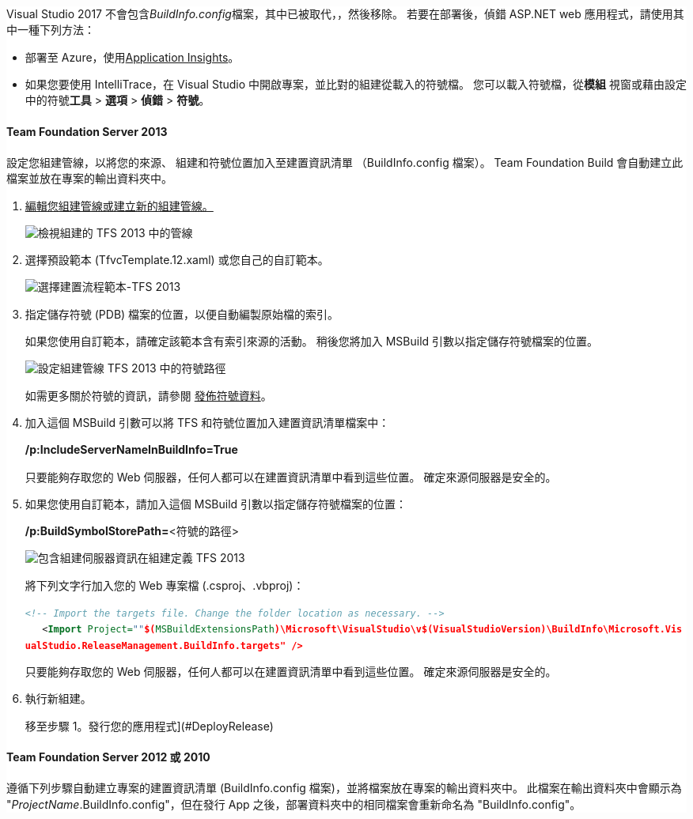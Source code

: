 Visual Studio 2017 不會包含*BuildInfo.config*檔案，其中已被取代，，然後移除。 若要在部署後，偵錯 ASP.NET web 應用程式，請使用其中一種下列方法：

* 部署至 Azure，使用[Application Insights](https://docs.microsoft.com/azure/application-insights/)。

* 如果您要使用 IntelliTrace，在 Visual Studio 中開啟專案，並比對的組建從載入的符號檔。 您可以載入符號檔，從**模組** 視窗或藉由設定中的符號**工具** > **選項** > **偵錯**  > **符號**。


####  <a name="TFS2013"></a> Team Foundation Server 2013
 設定您組建管線，以將您的來源、 組建和符號位置加入至建置資訊清單 （BuildInfo.config 檔案）。 Team Foundation Build 會自動建立此檔案並放在專案的輸出資料夾中。

1.  [編輯您組建管線或建立新的組建管線。](/azure/devops/pipelines/get-started-designer?view=vsts)

     ![檢視組建的 TFS 2013 中的管線](../debugger/media/ffr_tfs2013viewbuilddefinition.png "FFR_TFS2013ViewBuildDefinition")

2.  選擇預設範本 (TfvcTemplate.12.xaml) 或您自己的自訂範本。

     ![選擇建置流程範本&#45;TFS 2013](../debugger/media/ffr_tfs2013buildprocesstemplate.png "FFR_TFS2013BuildProcessTemplate")

3.  指定儲存符號 (PDB) 檔案的位置，以便自動編製原始檔的索引。

     如果您使用自訂範本，請確定該範本含有索引來源的活動。 稍後您將加入 MSBuild 引數以指定儲存符號檔案的位置。

     ![設定組建管線 TFS 2013 中的符號路徑](../debugger/media/ffr_tfs2013builddefsymbolspath.png "FFR_TFS2013BuildDefSymbolsPath")

     如需更多關於符號的資訊，請參閱 [發佈符號資料](/azure/devops/pipelines/tasks/build/index-sources-publish-symbols?view=vsts)。

4.  加入這個 MSBuild 引數可以將 TFS 和符號位置加入建置資訊清單檔案中：

     **/p:IncludeServerNameInBuildInfo=True**

     只要能夠存取您的 Web 伺服器，任何人都可以在建置資訊清單中看到這些位置。 確定來源伺服器是安全的。

5.  如果您使用自訂範本，請加入這個 MSBuild 引數以指定儲存符號檔案的位置：

     **/p:BuildSymbolStorePath=**\<符號的路徑>

     ![包含組建伺服器資訊在組建定義 TFS 2013](../debugger/media/ffr_tfs2013builddefincludeserverinfo.png "FFR_TFS2013BuildDefIncludeServerInfo")

     將下列文字行加入您的 Web 專案檔 (.csproj、.vbproj)：

    ```xml
    <!-- Import the targets file. Change the folder location as necessary. -->
       <Import Project=""$(MSBuildExtensionsPath)\Microsoft\VisualStudio\v$(VisualStudioVersion)\BuildInfo\Microsoft.VisualStudio.ReleaseManagement.BuildInfo.targets" />

    ```

     只要能夠存取您的 Web 伺服器，任何人都可以在建置資訊清單中看到這些位置。 確定來源伺服器是安全的。

6.  執行新組建。

    移至步驟 1。發行您的應用程式](#DeployRelease)

####  <a name="TFS2012_2010"></a> Team Foundation Server 2012 或 2010
 遵循下列步驟自動建立專案的建置資訊清單 (BuildInfo.config 檔案)，並將檔案放在專案的輸出資料夾中。 此檔案在輸出資料夾中會顯示為 "*ProjectName*.BuildInfo.config"，但在發行 App 之後，部署資料夾中的相同檔案會重新命名為 "BuildInfo.config"。
